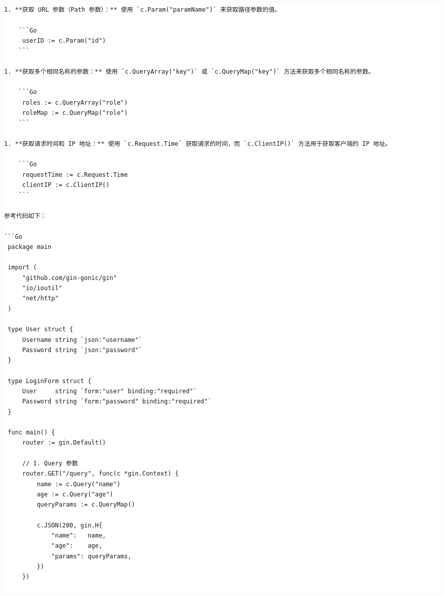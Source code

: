     1. **获取 URL 参数（Path 参数）：** 使用 `c.Param("paramName")` 来获取路径参数的值。

        ```Go
         userID := c.Param("id")
        ```

    1. **获取多个相同名称的参数：** 使用 `c.QueryArray("key")` 或 `c.QueryMap("key")` 方法来获取多个相同名称的参数。

        ```Go
         roles := c.QueryArray("role")
         roleMap := c.QueryMap("role")
        ```

    1. **获取请求时间和 IP 地址：** 使用 `c.Request.Time` 获取请求的时间，而 `c.ClientIP()` 方法用于获取客户端的 IP 地址。

        ```Go
         requestTime := c.Request.Time
         clientIP := c.ClientIP()
        ```

    参考代码如下：

    ```Go
     package main
     
     import (
         "github.com/gin-gonic/gin"
         "io/ioutil"
         "net/http"
     )
     
     type User struct {
         Username string `json:"username"`
         Password string `json:"password"`
     }
     
     type LoginForm struct {
         User     string `form:"user" binding:"required"`
         Password string `form:"password" binding:"required"`
     }
     
     func main() {
         router := gin.Default()
     
         // 1. Query 参数
         router.GET("/query", func(c *gin.Context) {
             name := c.Query("name")
             age := c.Query("age")
             queryParams := c.QueryMap()
     
             c.JSON(200, gin.H{
                 "name":   name,
                 "age":    age,
                 "params": queryParams,
             })
         })
     